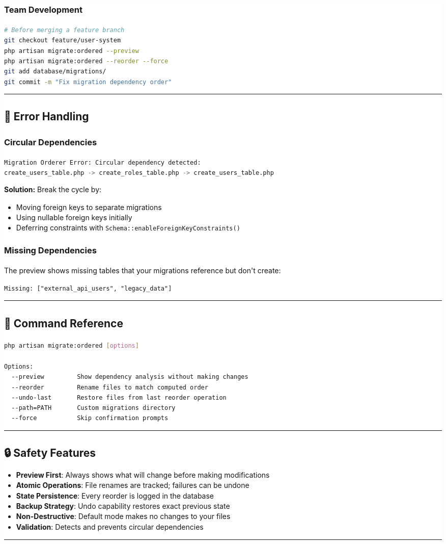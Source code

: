 ### Team Development
```bash
# Before merging a feature branch
git checkout feature/user-system
php artisan migrate:ordered --preview
php artisan migrate:ordered --reorder --force
git add database/migrations/
git commit -m "Fix migration dependency order"
```

---

## 🚨 Error Handling

### Circular Dependencies
```bash
Migration Orderer Error: Circular dependency detected:
create_users_table.php -> create_roles_table.php -> create_users_table.php
```

**Solution:** Break the cycle by:
- Moving foreign keys to separate migrations
- Using nullable foreign keys initially
- Deferring constraints with `Schema::enableForeignKeyConstraints()`

### Missing Dependencies
The preview shows missing tables that your migrations reference but don't create:
```
Missing: ["external_api_users", "legacy_data"]
```

---

## 🧭 Command Reference

```bash
php artisan migrate:ordered [options]

Options:
  --preview         Show dependency analysis without making changes
  --reorder         Rename files to match computed order
  --undo-last       Restore files from last reorder operation
  --path=PATH       Custom migrations directory
  --force           Skip confirmation prompts
```

---

## 🔒 Safety Features

- **Preview First**: Always shows what will change before making modifications
- **Atomic Operations**: File renames are tracked; failures can be undone
- **State Persistence**: Every reorder is logged in the database
- **Backup Strategy**: Undo capability restores exact previous state
- **Non-Destructive**: Default mode makes no changes to your files
- **Validation**: Detects and prevents circular dependencies

---
